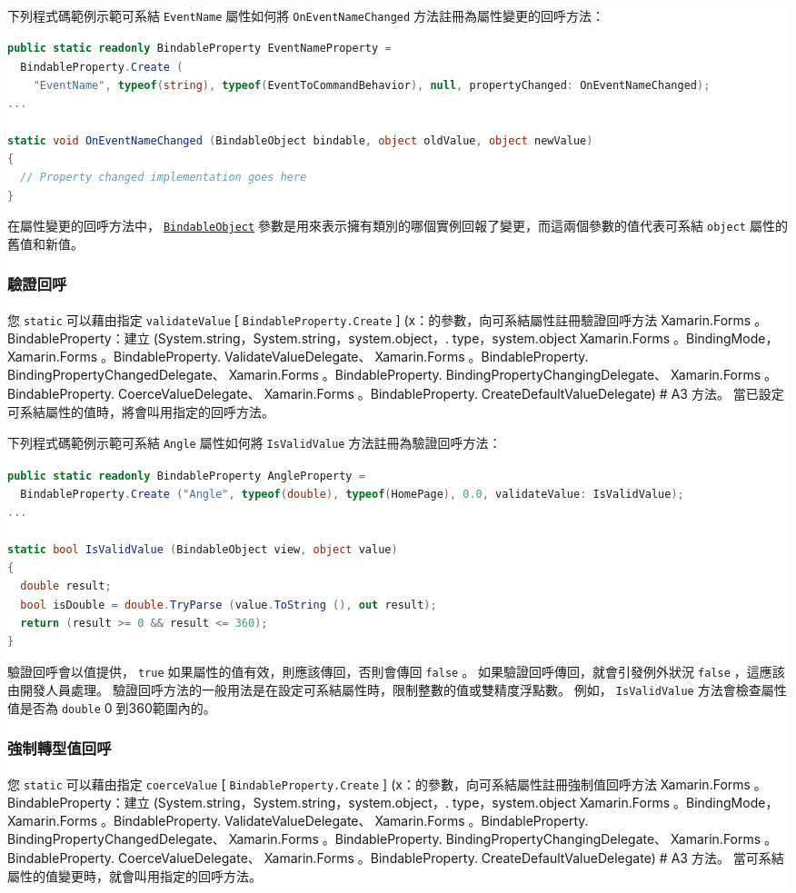 下列程式碼範例示範可系結 `EventName` 屬性如何將 `OnEventNameChanged` 方法註冊為屬性變更的回呼方法：

```csharp
public static readonly BindableProperty EventNameProperty =
  BindableProperty.Create (
    "EventName", typeof(string), typeof(EventToCommandBehavior), null, propertyChanged: OnEventNameChanged);
...

static void OnEventNameChanged (BindableObject bindable, object oldValue, object newValue)
{
  // Property changed implementation goes here
}
```

在屬性變更的回呼方法中， [`BindableObject`](xref:Xamarin.Forms.BindableObject) 參數是用來表示擁有類別的哪個實例回報了變更，而這兩個參數的值代表可系結 `object` 屬性的舊值和新值。

### <a name="validation-callbacks"></a>驗證回呼

您 `static` 可以藉由指定 `validateValue` [ `BindableProperty.Create` ] (x：的參數，向可系結屬性註冊驗證回呼方法 Xamarin.Forms 。BindableProperty：建立 (System.string，System.string，system.object，. type，system.object Xamarin.Forms 。BindingMode， Xamarin.Forms 。BindableProperty. ValidateValueDelegate、 Xamarin.Forms 。BindableProperty. BindingPropertyChangedDelegate、 Xamarin.Forms 。BindableProperty. BindingPropertyChangingDelegate、 Xamarin.Forms 。BindableProperty. CoerceValueDelegate、 Xamarin.Forms 。BindableProperty. CreateDefaultValueDelegate) # A3 方法。 當已設定可系結屬性的值時，將會叫用指定的回呼方法。

下列程式碼範例示範可系結 `Angle` 屬性如何將 `IsValidValue` 方法註冊為驗證回呼方法：

```csharp
public static readonly BindableProperty AngleProperty =
  BindableProperty.Create ("Angle", typeof(double), typeof(HomePage), 0.0, validateValue: IsValidValue);
...

static bool IsValidValue (BindableObject view, object value)
{
  double result;
  bool isDouble = double.TryParse (value.ToString (), out result);
  return (result >= 0 && result <= 360);
}
```

驗證回呼會以值提供， `true` 如果屬性的值有效，則應該傳回，否則會傳回 `false` 。 如果驗證回呼傳回，就會引發例外狀況 `false` ，這應該由開發人員處理。 驗證回呼方法的一般用法是在設定可系結屬性時，限制整數的值或雙精度浮點數。 例如， `IsValidValue` 方法會檢查屬性值是否為 `double` 0 到360範圍內的。

### <a name="coerce-value-callbacks"></a>強制轉型值回呼

您 `static` 可以藉由指定 `coerceValue` [ `BindableProperty.Create` ] (x：的參數，向可系結屬性註冊強制值回呼方法 Xamarin.Forms 。BindableProperty：建立 (System.string，System.string，system.object，. type，system.object Xamarin.Forms 。BindingMode， Xamarin.Forms 。BindableProperty. ValidateValueDelegate、 Xamarin.Forms 。BindableProperty. BindingPropertyChangedDelegate、 Xamarin.Forms 。BindableProperty. BindingPropertyChangingDelegate、 Xamarin.Forms 。BindableProperty. CoerceValueDelegate、 Xamarin.Forms 。BindableProperty. CreateDefaultValueDelegate) # A3 方法。 當可系結屬性的值變更時，就會叫用指定的回呼方法。

